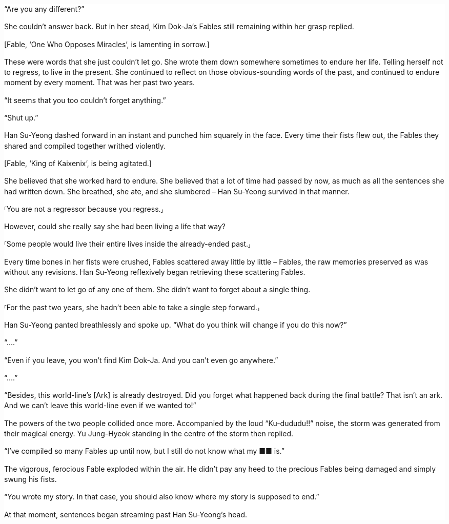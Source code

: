 “Are you any different?”

She couldn’t answer back. But in her stead, Kim Dok-Ja’s Fables still remaining within her grasp replied.

[Fable, ‘One Who Opposes Miracles’, is lamenting in sorrow.]

These were words that she just couldn’t let go. She wrote them down somewhere sometimes to endure her life. Telling herself not to regress, to live in the present. She continued to reflect on those obvious-sounding words of the past, and continued to endure moment by every moment. That was her past two years.

“It seems that you too couldn’t forget anything.”

“Shut up.”

Han Su-Yeong dashed forward in an instant and punched him squarely in the face. Every time their fists flew out, the Fables they shared and compiled together writhed violently.

[Fable, ‘King of Kaixenix’, is being agitated.]

She believed that she worked hard to endure. She believed that a lot of time had passed by now, as much as all the sentences she had written down. She breathed, she ate, and she slumbered – Han Su-Yeong survived in that manner.

⸢You are not a regressor because you regress.⸥

However, could she really say she had been living a life that way?

⸢Some people would live their entire lives inside the already-ended past.⸥

Every time bones in her fists were crushed, Fables scattered away little by little – Fables, the raw memories preserved as was without any revisions. Han Su-Yeong reflexively began retrieving these scattering Fables.

She didn’t want to let go of any one of them. She didn’t want to forget about a single thing.

⸢For the past two years, she hadn’t been able to take a single step forward.⸥

Han Su-Yeong panted breathlessly and spoke up. “What do you think will change if you do this now?”

“….”

“Even if you leave, you won’t find Kim Dok-Ja. And you can’t even go anywhere.”

“….”

“Besides, this world-line’s [Ark] is already destroyed. Did you forget what happened back during the final battle? That isn’t an ark. And we can’t leave this world-line even if we wanted to!”

The powers of the two people collided once more. Accompanied by the loud “Ku-dududu!!” noise, the storm was generated from their magical energy. Yu Jung-Hyeok standing in the centre of the storm then replied.

“I’ve compiled so many Fables up until now, but I still do not know what my ■■ is.”

The vigorous, ferocious Fable exploded within the air. He didn’t pay any heed to the precious Fables being damaged and simply swung his fists.

“You wrote my story. In that case, you should also know where my story is supposed to end.”

At that moment, sentences began streaming past Han Su-Yeong’s head.
